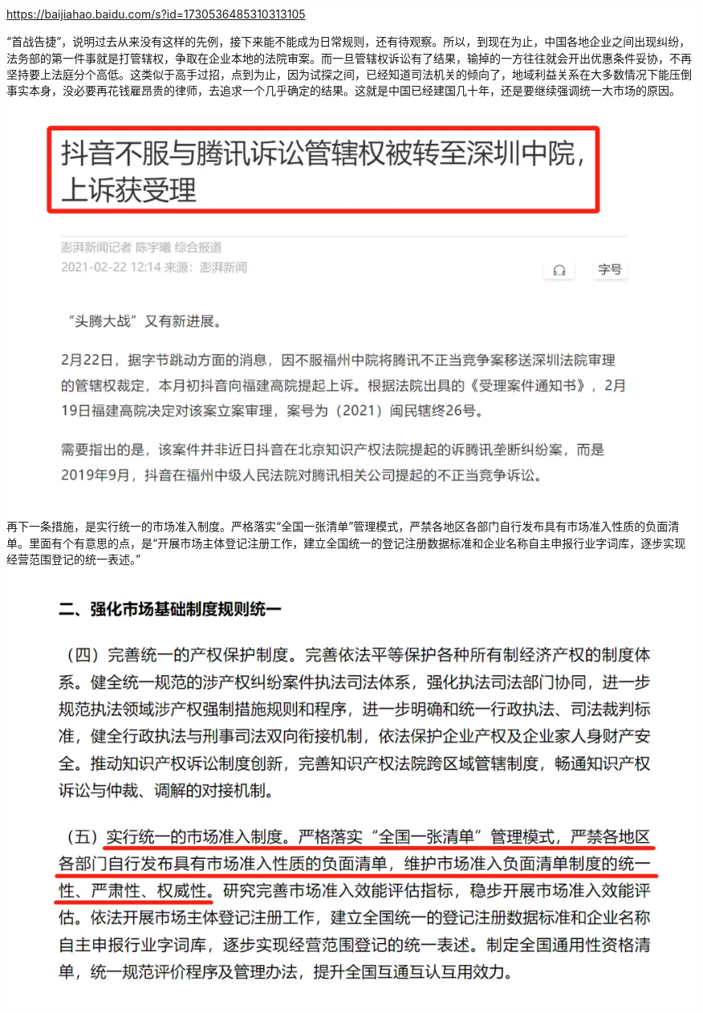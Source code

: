 https://baijiahao.baidu.com/s?id=1730536485310313105


“首战告捷”，说明过去从来没有这样的先例，接下来能不能成为日常规则，还有待观察。所以，到现在为止，中国各地企业之间出现纠纷，法务部的第一件事就是打管辖权，争取在企业本地的法院审案。而一旦管辖权诉讼有了结果，输掉的一方往往就会开出优惠条件妥协，不再坚持要上法庭分个高低。这类似于高手过招，点到为止，因为试探之间，已经知道司法机关的倾向了，地域利益关系在大多数情况下能压倒事实本身，没必要再花钱雇昂贵的律师，去追求一个几乎确定的结果。这就是中国已经建国几十年，还是要继续强调统一大市场的原因。

![](/images/btnews/0401_0500/0423/3f991234-6639-48df-95db-7dba46e5320a.webp)


再下一条措施，是实行统一的市场准入制度。严格落实“全国一张清单”管理模式，严禁各地区各部门自行发布具有市场准入性质的负面清单。里面有个有意思的点，是“开展市场主体登记注册工作，建立全国统一的登记注册数据标准和企业名称自主申报行业字词库，逐步实现经营范围登记的统一表述。”

![](/images/btnews/0401_0500/0423/f09ac010-63fe-48ca-9f78-0ad27c6cc688.webp)
